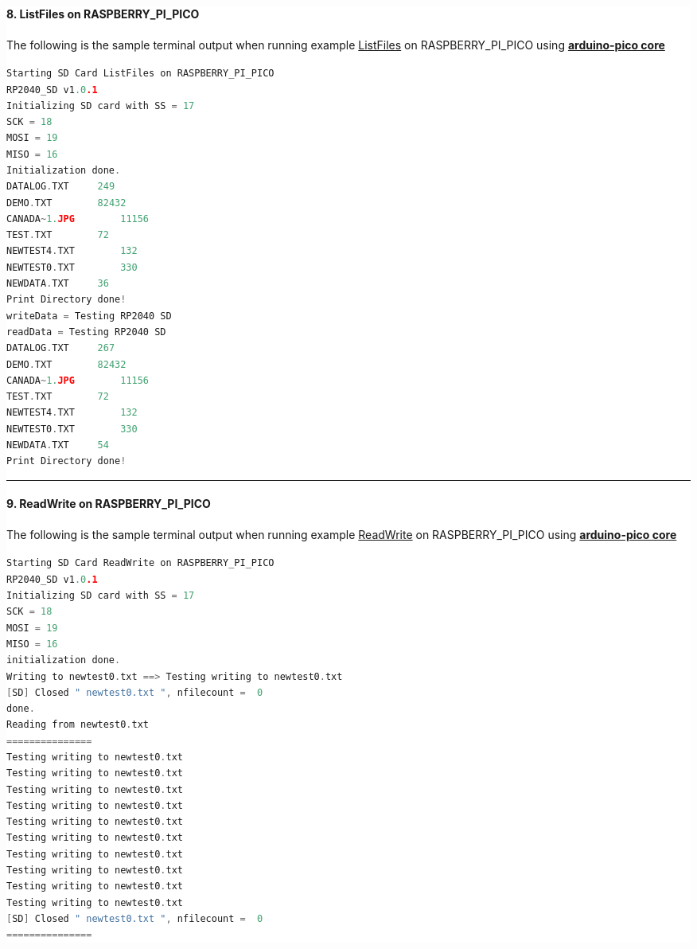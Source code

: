 
#### 8. ListFiles on RASPBERRY_PI_PICO

The following is the sample terminal output when running example [ListFiles](examples/ListFiles) on RASPBERRY_PI_PICO using [**arduino-pico core**](https://github.com/earlephilhower/arduino-pico)

```cpp
Starting SD Card ListFiles on RASPBERRY_PI_PICO
RP2040_SD v1.0.1
Initializing SD card with SS = 17
SCK = 18
MOSI = 19
MISO = 16
Initialization done.
DATALOG.TXT		249
DEMO.TXT		82432
CANADA~1.JPG		11156
TEST.TXT		72
NEWTEST4.TXT		132
NEWTEST0.TXT		330
NEWDATA.TXT		36
Print Directory done!
writeData = Testing RP2040 SD
readData = Testing RP2040 SD
DATALOG.TXT		267
DEMO.TXT		82432
CANADA~1.JPG		11156
TEST.TXT		72
NEWTEST4.TXT		132
NEWTEST0.TXT		330
NEWDATA.TXT		54
Print Directory done!
```

---

#### 9. ReadWrite on RASPBERRY_PI_PICO

The following is the sample terminal output when running example [ReadWrite](examples/ReadWrite) on RASPBERRY_PI_PICO using [**arduino-pico core**](https://github.com/earlephilhower/arduino-pico)

```cpp
Starting SD Card ReadWrite on RASPBERRY_PI_PICO
RP2040_SD v1.0.1
Initializing SD card with SS = 17
SCK = 18
MOSI = 19
MISO = 16
initialization done.
Writing to newtest0.txt ==> Testing writing to newtest0.txt
[SD] Closed " newtest0.txt ", nfilecount =  0
done.
Reading from newtest0.txt
===============
Testing writing to newtest0.txt
Testing writing to newtest0.txt
Testing writing to newtest0.txt
Testing writing to newtest0.txt
Testing writing to newtest0.txt
Testing writing to newtest0.txt
Testing writing to newtest0.txt
Testing writing to newtest0.txt
Testing writing to newtest0.txt
Testing writing to newtest0.txt
[SD] Closed " newtest0.txt ", nfilecount =  0
===============
```